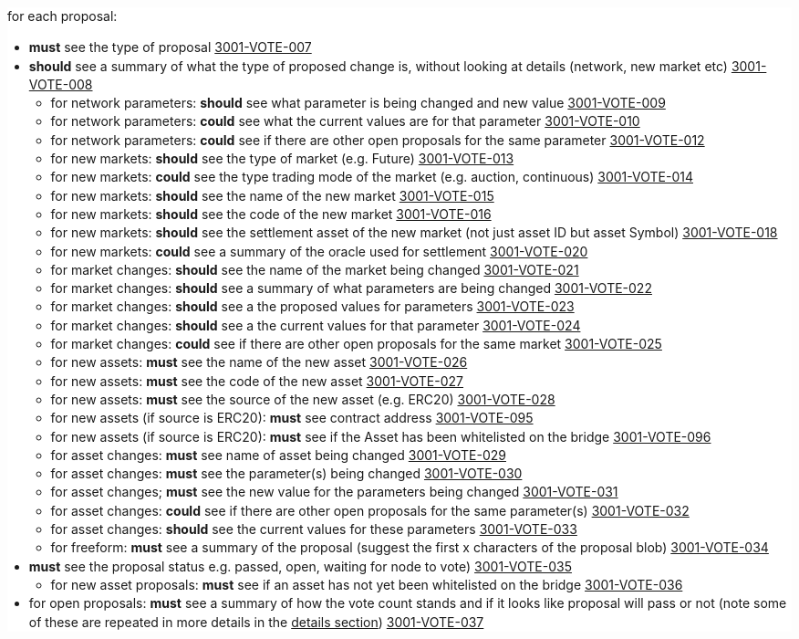 for each proposal:

- **must** see the type of proposal <a name="3001-VOTE-007" href="#3001-VOTE-007">3001-VOTE-007</a>
- **should** see a summary of what the type of proposed change is, without looking at details (network, new market etc) <a name="3001-VOTE-008" href="#3001-VOTE-008">3001-VOTE-008</a>
  - for network parameters: **should** see what parameter is being changed and new value <a name="3001-VOTE-009" href="#3001-VOTE-009">3001-VOTE-009</a>
  - for network parameters: **could** see what the current values are for that parameter <a name="3001-VOTE-010" href="#3001-VOTE-010">3001-VOTE-010</a>
  - for network parameters: **could** see if there are other open proposals for the same parameter <a name="3001-VOTE-012" href="#3001-VOTE-012">3001-VOTE-012</a>
  - for new markets: **should** see the type of market (e.g. Future) <a name="3001-VOTE-013" href="#3001-VOTE-013">3001-VOTE-013</a>
  - for new markets: **could** see the type trading mode of the market (e.g. auction, continuous) <a name="3001-VOTE-014" href="#3001-VOTE-014">3001-VOTE-014</a>
  - for new markets: **should** see the name of the new market <a name="3001-VOTE-015" href="#3001-VOTE-015">3001-VOTE-015</a>
  - for new markets: **should** see the code of the new market <a name="3001-VOTE-016" href="#3001-VOTE-016">3001-VOTE-016</a>
  - for new markets: **should** see the settlement asset of the new market (not just asset ID but asset Symbol) <a name="3001-VOTE-018" href="#3001-VOTE-018">3001-VOTE-018</a>
  - for new markets: **could** see a summary of the oracle used for settlement <a name="3001-VOTE-020" href="#3001-VOTE-020">3001-VOTE-020</a>
  - for market changes: **should** see the name of the market being changed <a name="3001-VOTE-021" href="#3001-VOTE-021">3001-VOTE-021</a>
  - for market changes: **should** see a summary of what parameters are being changed <a name="3001-VOTE-022" href="#3001-VOTE-022">3001-VOTE-022</a>
  - for market changes: **should** see a the proposed values for parameters <a name="3001-VOTE-023" href="#3001-VOTE-023">3001-VOTE-023</a>
  - for market changes: **should** see a the current values for that parameter <a name="3001-VOTE-024" href="#3001-VOTE-024">3001-VOTE-024</a>
  - for market changes: **could** see if there are other open proposals for the same market <a name="3001-VOTE-025" href="#3001-VOTE-025">3001-VOTE-025</a>
  - for new assets: **must** see the name of the new asset <a name="3001-VOTE-026" href="#3001-VOTE-026">3001-VOTE-026</a>
  - for new assets: **must** see the code of the new asset <a name="3001-VOTE-027" href="#3001-VOTE-027">3001-VOTE-027</a>
  - for new assets: **must** see the source of the new asset (e.g. ERC20) <a name="3001-VOTE-028" href="#3001-VOTE-028">3001-VOTE-028</a>
  - for new assets (if source is ERC20): **must** see contract address <a name="3001-VOTE-095" href="#3001-VOTE-095">3001-VOTE-095</a>
  - for new assets (if source is ERC20): **must** see if the Asset has been whitelisted on the bridge <a name="3001-VOTE-096" href="#3001-VOTE-096">3001-VOTE-096</a>
  - for asset changes: **must** see name of asset being changed <a name="3001-VOTE-029" href="#3001-VOTE-029">3001-VOTE-029</a>
  - for asset changes: **must** see the parameter(s) being changed <a name="3001-VOTE-030" href="#3001-VOTE-030">3001-VOTE-030</a>
  - for asset changes; **must** see the new value for the parameters being changed <a name="3001-VOTE-031" href="#3001-VOTE-031">3001-VOTE-031</a>
  - for asset changes: **could** see if there are other open proposals for the same parameter(s) <a name="3001-VOTE-032" href="#3001-VOTE-032">3001-VOTE-032</a>
  - for asset changes: **should** see the current values for these parameters <a name="3001-VOTE-033" href="#3001-VOTE-033">3001-VOTE-033</a>
  - for freeform: **must** see a summary of the proposal (suggest the first x characters of the proposal blob) <a name="3001-VOTE-034" href="#3001-VOTE-034">3001-VOTE-034</a>
- **must** see the proposal status e.g. passed, open, waiting for node to vote) <a name="3001-VOTE-035" href="#3001-VOTE-035">3001-VOTE-035</a>
  - for new asset proposals: **must** see if an asset has not yet been whitelisted on the bridge <a name="3001-VOTE-036" href="#3001-VOTE-036">3001-VOTE-036</a>
- for open proposals: **must** see a summary of how the vote count stands and if it looks like proposal will pass or not (note some of these are repeated in more details in the [details section](#details-of-a-proposal)) <a name="3001-VOTE-037" href="#3001-VOTE-037">3001-VOTE-037</a>